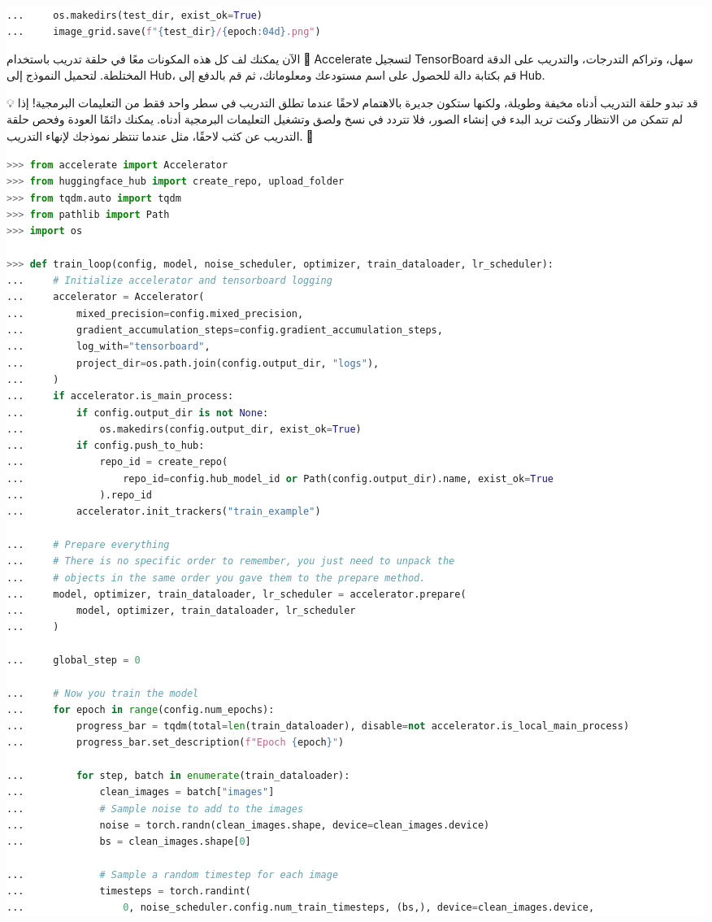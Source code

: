 ```py
...     os.makedirs(test_dir, exist_ok=True)
...     image_grid.save(f"{test_dir}/{epoch:04d}.png")
```

الآن يمكنك لف كل هذه المكونات معًا في حلقة تدريب باستخدام 🤗 Accelerate لتسجيل TensorBoard سهل، وتراكم التدرجات، والتدريب على الدقة المختلطة. لتحميل النموذج إلى Hub، قم بكتابة دالة للحصول على اسم مستودعك ومعلوماتك، ثم قم بالدفع إلى Hub.

<Tip>
💡 قد تبدو حلقة التدريب أدناه مخيفة وطويلة، ولكنها ستكون جديرة بالاهتمام لاحقًا عندما تطلق التدريب في سطر واحد فقط من التعليمات البرمجية! إذا لم تتمكن من الانتظار وكنت تريد البدء في إنشاء الصور، فلا تتردد في نسخ ولصق وتشغيل التعليمات البرمجية أدناه. يمكنك دائمًا العودة وفحص حلقة التدريب عن كثب لاحقًا، مثل عندما تنتظر نموذجك لإنهاء التدريب. 🤗
</Tip>

```py
>>> from accelerate import Accelerator
>>> from huggingface_hub import create_repo, upload_folder
>>> from tqdm.auto import tqdm
>>> from pathlib import Path
>>> import os

>>> def train_loop(config, model, noise_scheduler, optimizer, train_dataloader, lr_scheduler):
...     # Initialize accelerator and tensorboard logging
...     accelerator = Accelerator(
...         mixed_precision=config.mixed_precision,
...         gradient_accumulation_steps=config.gradient_accumulation_steps,
...         log_with="tensorboard",
...         project_dir=os.path.join(config.output_dir, "logs"),
...     )
...     if accelerator.is_main_process:
...         if config.output_dir is not None:
...             os.makedirs(config.output_dir, exist_ok=True)
...         if config.push_to_hub:
...             repo_id = create_repo(
...                 repo_id=config.hub_model_id or Path(config.output_dir).name, exist_ok=True
...             ).repo_id
...         accelerator.init_trackers("train_example")

...     # Prepare everything
...     # There is no specific order to remember, you just need to unpack the
...     # objects in the same order you gave them to the prepare method.
...     model, optimizer, train_dataloader, lr_scheduler = accelerator.prepare(
...         model, optimizer, train_dataloader, lr_scheduler
...     )

...     global_step = 0

...     # Now you train the model
...     for epoch in range(config.num_epochs):
...         progress_bar = tqdm(total=len(train_dataloader), disable=not accelerator.is_local_main_process)
...         progress_bar.set_description(f"Epoch {epoch}")

...         for step, batch in enumerate(train_dataloader):
...             clean_images = batch["images"]
...             # Sample noise to add to the images
...             noise = torch.randn(clean_images.shape, device=clean_images.device)
...             bs = clean_images.shape[0]

...             # Sample a random timestep for each image
...             timesteps = torch.randint(
...                 0, noise_scheduler.config.num_train_timesteps, (bs,), device=clean_images.device,
```